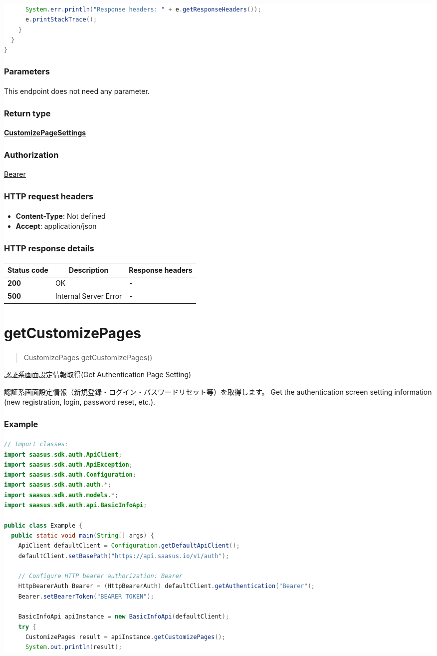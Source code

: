 ```java
      System.err.println("Response headers: " + e.getResponseHeaders());
      e.printStackTrace();
    }
  }
}
```

### Parameters
This endpoint does not need any parameter.

### Return type

[**CustomizePageSettings**](CustomizePageSettings.md)

### Authorization

[Bearer](../README.md#Bearer)

### HTTP request headers

 - **Content-Type**: Not defined
 - **Accept**: application/json

### HTTP response details
| Status code | Description | Response headers |
|-------------|-------------|------------------|
| **200** | OK |  -  |
| **500** | Internal Server Error |  -  |

<a id="getCustomizePages"></a>
# **getCustomizePages**
> CustomizePages getCustomizePages()

認証系画面設定情報取得(Get Authentication Page Setting)

認証系画面設定情報（新規登録・ログイン・パスワードリセット等）を取得します。  Get the authentication screen setting information (new registration, login, password reset, etc.). 

### Example
```java
// Import classes:
import saasus.sdk.auth.ApiClient;
import saasus.sdk.auth.ApiException;
import saasus.sdk.auth.Configuration;
import saasus.sdk.auth.auth.*;
import saasus.sdk.auth.models.*;
import saasus.sdk.auth.api.BasicInfoApi;

public class Example {
  public static void main(String[] args) {
    ApiClient defaultClient = Configuration.getDefaultApiClient();
    defaultClient.setBasePath("https://api.saasus.io/v1/auth");
    
    // Configure HTTP bearer authorization: Bearer
    HttpBearerAuth Bearer = (HttpBearerAuth) defaultClient.getAuthentication("Bearer");
    Bearer.setBearerToken("BEARER TOKEN");

    BasicInfoApi apiInstance = new BasicInfoApi(defaultClient);
    try {
      CustomizePages result = apiInstance.getCustomizePages();
      System.out.println(result);
```
